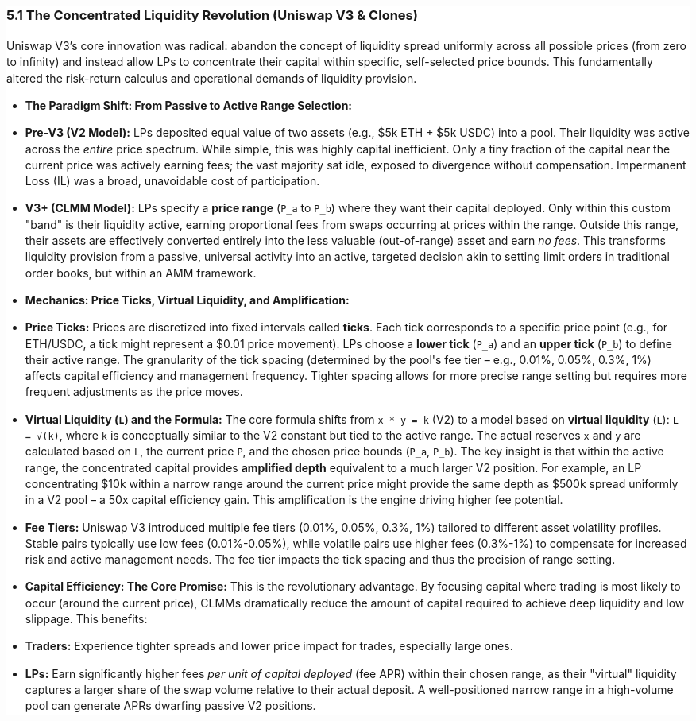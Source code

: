 ### 5.1 The Concentrated Liquidity Revolution (Uniswap V3 & Clones)

Uniswap V3’s core innovation was radical: abandon the concept of liquidity spread uniformly across all possible prices (from zero to infinity) and instead allow LPs to concentrate their capital within specific, self-selected price bounds. This fundamentally altered the risk-return calculus and operational demands of liquidity provision.

*   **The Paradigm Shift: From Passive to Active Range Selection:**

*   **Pre-V3 (V2 Model):** LPs deposited equal value of two assets (e.g., $5k ETH + $5k USDC) into a pool. Their liquidity was active across the *entire* price spectrum. While simple, this was highly capital inefficient. Only a tiny fraction of the capital near the current price was actively earning fees; the vast majority sat idle, exposed to divergence without compensation. Impermanent Loss (IL) was a broad, unavoidable cost of participation.

*   **V3+ (CLMM Model):** LPs specify a **price range** (`P_a` to `P_b`) where they want their capital deployed. Only within this custom "band" is their liquidity active, earning proportional fees from swaps occurring at prices within the range. Outside this range, their assets are effectively converted entirely into the less valuable (out-of-range) asset and earn *no fees*. This transforms liquidity provision from a passive, universal activity into an active, targeted decision akin to setting limit orders in traditional order books, but within an AMM framework.

*   **Mechanics: Price Ticks, Virtual Liquidity, and Amplification:**

*   **Price Ticks:** Prices are discretized into fixed intervals called **ticks**. Each tick corresponds to a specific price point (e.g., for ETH/USDC, a tick might represent a $0.01 price movement). LPs choose a **lower tick** (`P_a`) and an **upper tick** (`P_b`) to define their active range. The granularity of the tick spacing (determined by the pool's fee tier – e.g., 0.01%, 0.05%, 0.3%, 1%) affects capital efficiency and management frequency. Tighter spacing allows for more precise range setting but requires more frequent adjustments as the price moves.

*   **Virtual Liquidity (`L`) and the Formula:** The core formula shifts from `x * y = k` (V2) to a model based on **virtual liquidity** (`L`): `L = √(k)`, where `k` is conceptually similar to the V2 constant but tied to the active range. The actual reserves `x` and `y` are calculated based on `L`, the current price `P`, and the chosen price bounds (`P_a`, `P_b`). The key insight is that within the active range, the concentrated capital provides **amplified depth** equivalent to a much larger V2 position. For example, an LP concentrating $10k within a narrow range around the current price might provide the same depth as $500k spread uniformly in a V2 pool – a 50x capital efficiency gain. This amplification is the engine driving higher fee potential.

*   **Fee Tiers:** Uniswap V3 introduced multiple fee tiers (0.01%, 0.05%, 0.3%, 1%) tailored to different asset volatility profiles. Stable pairs typically use low fees (0.01%-0.05%), while volatile pairs use higher fees (0.3%-1%) to compensate for increased risk and active management needs. The fee tier impacts the tick spacing and thus the precision of range setting.

*   **Capital Efficiency: The Core Promise:** This is the revolutionary advantage. By focusing capital where trading is most likely to occur (around the current price), CLMMs dramatically reduce the amount of capital required to achieve deep liquidity and low slippage. This benefits:

*   **Traders:** Experience tighter spreads and lower price impact for trades, especially large ones.

*   **LPs:** Earn significantly higher fees *per unit of capital deployed* (fee APR) within their chosen range, as their "virtual" liquidity captures a larger share of the swap volume relative to their actual deposit. A well-positioned narrow range in a high-volume pool can generate APRs dwarfing passive V2 positions.
